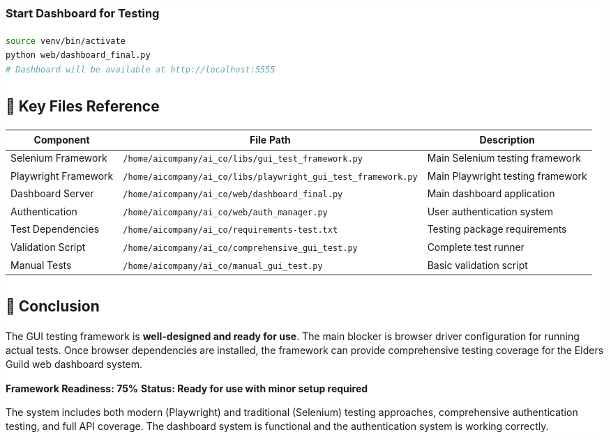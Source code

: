 ### Start Dashboard for Testing
```bash
source venv/bin/activate
python web/dashboard_final.py
# Dashboard will be available at http://localhost:5555
```

## 📁 Key Files Reference

| Component | File Path | Description |
|-----------|-----------|-------------|
| Selenium Framework | `/home/aicompany/ai_co/libs/gui_test_framework.py` | Main Selenium testing framework |
| Playwright Framework | `/home/aicompany/ai_co/libs/playwright_gui_test_framework.py` | Main Playwright testing framework |
| Dashboard Server | `/home/aicompany/ai_co/web/dashboard_final.py` | Main dashboard application |
| Authentication | `/home/aicompany/ai_co/web/auth_manager.py` | User authentication system |
| Test Dependencies | `/home/aicompany/ai_co/requirements-test.txt` | Testing package requirements |
| Validation Script | `/home/aicompany/ai_co/comprehensive_gui_test.py` | Complete test runner |
| Manual Tests | `/home/aicompany/ai_co/manual_gui_test.py` | Basic validation script |

## 🎯 Conclusion

The GUI testing framework is **well-designed and ready for use**. The main blocker is browser driver configuration for running actual tests. Once browser dependencies are installed, the framework can provide comprehensive testing coverage for the Elders Guild web dashboard system.

**Framework Readiness: 75%**
**Status: Ready for use with minor setup required**

The system includes both modern (Playwright) and traditional (Selenium) testing approaches, comprehensive authentication testing, and full API coverage. The dashboard system is functional and the authentication system is working correctly.
